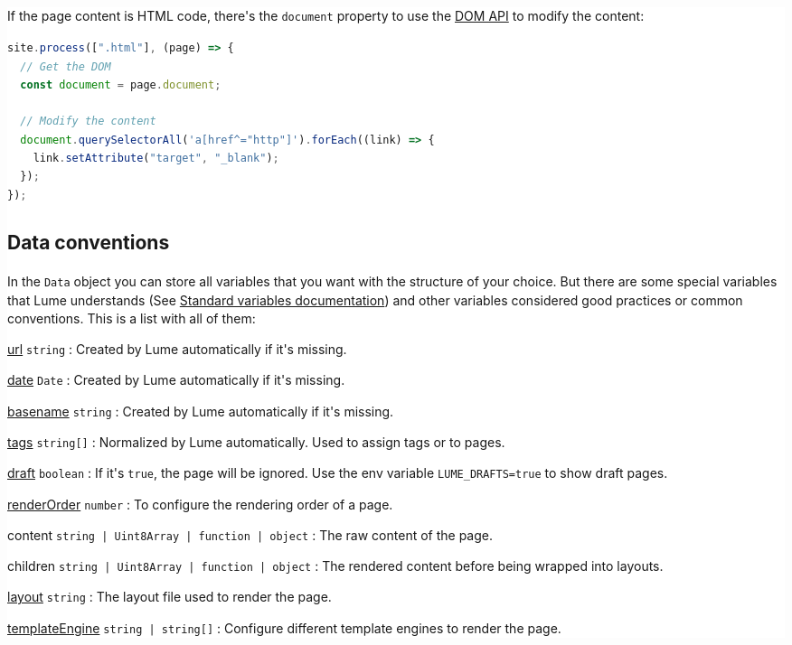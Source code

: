 If the page content is HTML code, there's the `document` property to use the
[DOM API](https://developer.mozilla.org/docs/Web/API/Document_Object_Model/Introduction)
to modify the content:

```js
site.process([".html"], (page) => {
  // Get the DOM
  const document = page.document;

  // Modify the content
  document.querySelectorAll('a[href^="http"]').forEach((link) => {
    link.setAttribute("target", "_blank");
  });
});
```

## Data conventions

In the `Data` object you can store all variables that you want with the
structure of your choice. But there are some special variables that Lume
understands (See
[Standard variables documentation](../creating-pages/page-data.md#standard-variables))
and other variables considered good practices or common conventions. This is a
list with all of them:


[url](../creating-pages/urls.md) `string`
: Created by Lume automatically if it's missing.

[date](../creating-pages/page-data.md#date) `Date`
: Created by Lume automatically if it's missing.

[basename](../creating-pages/urls.md#basename) `string`
: Created by Lume automatically if it's missing.

[tags](../creating-pages/tags.md) `string[]`
: Normalized by Lume automatically. Used to assign tags or to pages.

[draft](../creating-pages/page-data.md#tags) `boolean`
: If it's `true`, the page will be ignored. Use the env variable `LUME_DRAFTS=true` to show draft pages.

[renderOrder](../core/render-order.md) `number`
: To configure the rendering order of a page.

content `string | Uint8Array | function | object`
: The raw content of the page.

children `string | Uint8Array | function | object`
: The rendered content before being wrapped into layouts.

[layout](../creating-pages/layouts.md) `string`
: The layout file used to render the page.

[templateEngine](../core/multiple-template-engines.md) `string | string[]`
: Configure different template engines to render the page.

